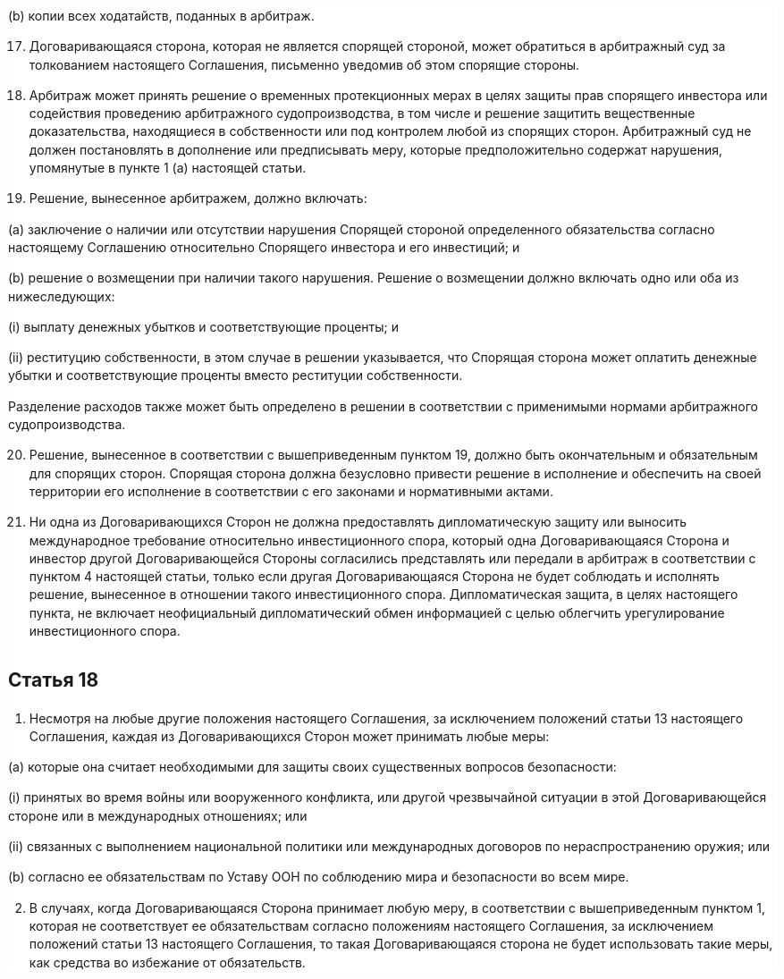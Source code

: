 (b) копии всех ходатайств, поданных в арбитраж.

17. Договаривающаяся сторона, которая не является спорящей стороной, может обратиться в арбитражный суд за толкованием настоящего Соглашения, письменно уведомив об этом спорящие стороны.

18. Арбитраж может принять решение о временных протекционных мерах в целях защиты прав спорящего инвестора или содействия проведению арбитражного судопроизводства, в том числе и решение защитить вещественные доказательства, находящиеся в собственности или под контролем любой из спорящих сторон. Арбитражный суд не должен постановлять в дополнение или предписывать меру, которые предположительно содержат нарушения, упомянутые в пункте 1 (а) настоящей статьи.

19. Решение, вынесенное арбитражем, должно включать:

(a) заключение о наличии или отсутствии нарушения Спорящей стороной определенного обязательства согласно настоящему Соглашению относительно Спорящего инвестора и его инвестиций; и

(b) решение о возмещении при наличии такого нарушения. Решение о возмещении должно включать одно или оба из нижеследующих:

(i) выплату денежных убытков и соответствующие проценты; и

(ii) реституцию собственности, в этом случае в решении указывается, что Спорящая сторона может оплатить денежные убытки и соответствующие проценты вместо реституции собственности.

Разделение расходов также может быть определено в решении в соответствии с применимыми нормами арбитражного судопроизводства.

20. Решение, вынесенное в соответствии с вышеприведенным пунктом 19, должно быть окончательным и обязательным для спорящих сторон. Спорящая сторона должна безусловно привести решение в исполнение и обеспечить на своей территории его исполнение в соответствии с его законами и нормативными актами.

21. Ни одна из Договаривающихся Сторон не должна предоставлять дипломатическую защиту или выносить международное требование относительно инвестиционного спора, который одна Договаривающаяся Сторона и инвестор другой Договаривающейся Стороны согласились представлять или передали в арбитраж в соответствии с пунктом 4 настоящей статьи, только если другая Договаривающаяся Сторона не будет соблюдать и исполнять решение, вынесенное в отношении такого инвестиционного спора. Дипломатическая защита, в целях настоящего пункта, не включает неофициальный дипломатический обмен информацией с целью облегчить урегулирование инвестиционного спора.

## Статья 18

1. Несмотря на любые другие положения настоящего Соглашения, за исключением положений статьи 13 настоящего Соглашения, каждая из Договаривающихся Сторон может принимать любые меры:

(a) которые она считает необходимыми для защиты своих существенных вопросов безопасности:

(i) принятых во время войны или вооруженного конфликта, или другой чрезвычайной ситуации в этой Договаривающейся стороне или в международных отношениях; или

(ii) связанных с выполнением национальной политики или международных договоров по нераспространению оружия; или

(b) согласно ее обязательствам по Уставу ООН по соблюдению мира и безопасности во всем мире.

2. В случаях, когда Договаривающаяся Сторона принимает любую меру, в соответствии с вышеприведенным пунктом 1, которая не соответствует ее обязательствам согласно положениям настоящего Соглашения, за исключением положений статьи 13 настоящего Соглашения, то такая Договаривающаяся сторона не будет использовать такие меры, как средства во избежание от обязательств.
